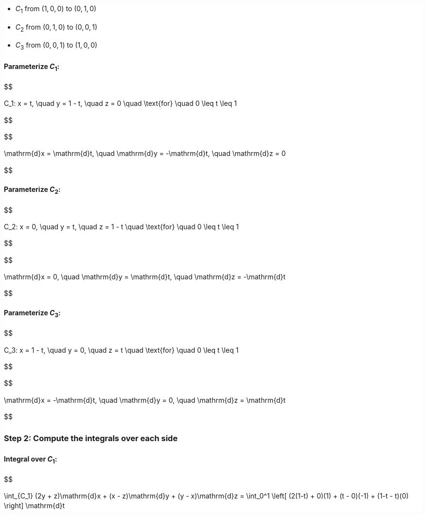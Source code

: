 - $C_1$ from $(1, 0, 0)$ to $(0, 1, 0)$

- $C_2$ from $(0, 1, 0)$ to $(0, 0, 1)$

- $C_3$ from $(0, 0, 1)$ to $(1, 0, 0)$



#### Parameterize $C_1$:

$$

C_1: x = t, \quad y = 1 - t, \quad z = 0 \quad \text{for} \quad 0 \leq t \leq 1

$$

$$

\mathrm{d}x = \mathrm{d}t, \quad \mathrm{d}y = -\mathrm{d}t, \quad \mathrm{d}z = 0

$$



#### Parameterize $C_2$:

$$

C_2: x = 0, \quad y = t, \quad z = 1 - t \quad \text{for} \quad 0 \leq t \leq 1

$$

$$

\mathrm{d}x = 0, \quad \mathrm{d}y = \mathrm{d}t, \quad \mathrm{d}z = -\mathrm{d}t

$$



#### Parameterize $C_3$:

$$

C_3: x = 1 - t, \quad y = 0, \quad z = t \quad \text{for} \quad 0 \leq t \leq 1

$$

$$

\mathrm{d}x = -\mathrm{d}t, \quad \mathrm{d}y = 0, \quad \mathrm{d}z = \mathrm{d}t

$$



### Step 2: Compute the integrals over each side



#### Integral over $C_1$:

$$

\int_{C_1} (2y + z)\mathrm{d}x + (x - z)\mathrm{d}y + (y - x)\mathrm{d}z = \int_0^1 \left[ (2(1-t) + 0)(1) + (t - 0)(-1) + (1-t - t)(0) \right] \mathrm{d}t
